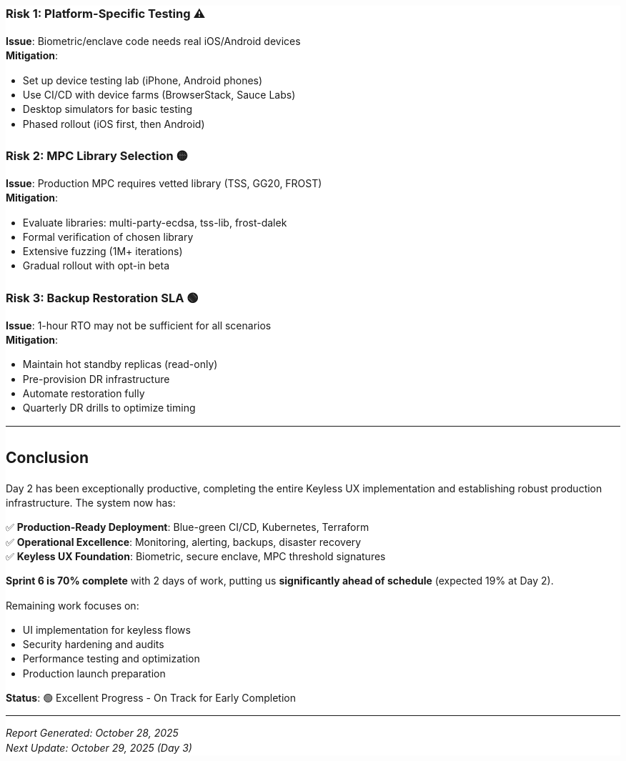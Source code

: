 ### Risk 1: Platform-Specific Testing ⚠️
**Issue**: Biometric/enclave code needs real iOS/Android devices  
**Mitigation**:
- Set up device testing lab (iPhone, Android phones)
- Use CI/CD with device farms (BrowserStack, Sauce Labs)
- Desktop simulators for basic testing
- Phased rollout (iOS first, then Android)

### Risk 2: MPC Library Selection 🟡
**Issue**: Production MPC requires vetted library (TSS, GG20, FROST)  
**Mitigation**:
- Evaluate libraries: multi-party-ecdsa, tss-lib, frost-dalek
- Formal verification of chosen library
- Extensive fuzzing (1M+ iterations)
- Gradual rollout with opt-in beta

### Risk 3: Backup Restoration SLA 🟢
**Issue**: 1-hour RTO may not be sufficient for all scenarios  
**Mitigation**:
- Maintain hot standby replicas (read-only)
- Pre-provision DR infrastructure
- Automate restoration fully
- Quarterly DR drills to optimize timing

---

## Conclusion

Day 2 has been exceptionally productive, completing the entire Keyless UX implementation and establishing robust production infrastructure. The system now has:

✅ **Production-Ready Deployment**: Blue-green CI/CD, Kubernetes, Terraform  
✅ **Operational Excellence**: Monitoring, alerting, backups, disaster recovery  
✅ **Keyless UX Foundation**: Biometric, secure enclave, MPC threshold signatures

**Sprint 6 is 70% complete** with 2 days of work, putting us **significantly ahead of schedule** (expected 19% at Day 2).

Remaining work focuses on:
- UI implementation for keyless flows
- Security hardening and audits
- Performance testing and optimization
- Production launch preparation

**Status**: 🟢 Excellent Progress - On Track for Early Completion

---

*Report Generated: October 28, 2025*  
*Next Update: October 29, 2025 (Day 3)*
